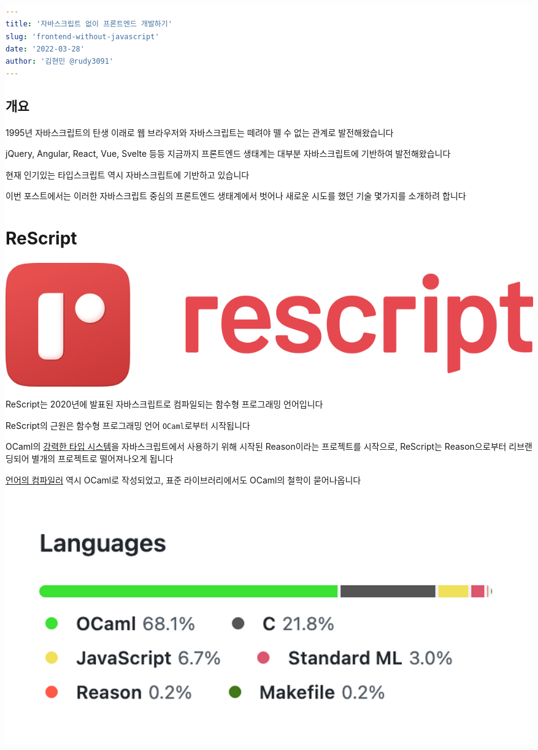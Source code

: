 ```yaml
---
title: '자바스크립트 없이 프론트엔드 개발하기'
slug: 'frontend-without-javascript'
date: '2022-03-28'
author: '김현민 @rudy3091'
---
```


## 개요

1995년 자바스크립트의 탄생 이래로 웹 브라우저와 자바스크립트는 떼려야 뗄 수 없는 관계로 발전해왔습니다

jQuery, Angular, React, Vue, Svelte 등등 지금까지 프론트엔드 생태계는 대부분 자바스크립트에 기반하여 발전해왔습니다

현재 인기있는 타입스크립트 역시 자바스크립트에 기반하고 있습니다

이번 포스트에서는 이러한 자바스크립트 중심의 프론트엔드 생태계에서 벗어나 새로운 시도를 했던 기술 몇가지를 소개하려 합니다

# ReScript

![rescript-logo](./rescript-logo.png)

ReScript는 2020년에 발표된 자바스크립트로 컴파일되는 함수형 프로그래밍 언어입니다

ReScript의 근원은 함수형 프로그래밍 언어 `OCaml`로부터 시작됩니다

OCaml의 [강력한 타입 시스템](https://en.wikipedia.org/wiki/Hindley%E2%80%93Milner_type_system)을 자바스크립트에서 사용하기 위해 시작된 Reason이라는 프로젝트를 시작으로, ReScript는 Reason으로부터 리브랜딩되어 별개의 프로젝트로 떨어져나오게 됩니다

[언어의 컴파일러](https://github.com/rescript-lang/rescript-compiler) 역시 OCaml로 작성되었고, 표준 라이브러리에서도 OCaml의 철학이 묻어나옵니다

![Untitled](./rescript-compiler-lang.png)
